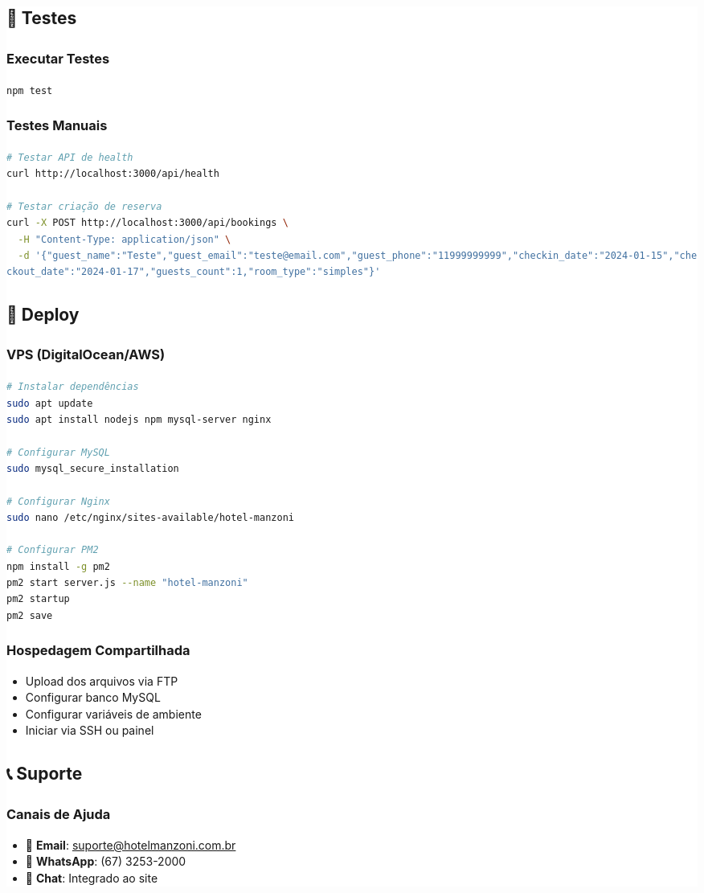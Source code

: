 ## 🧪 Testes

### **Executar Testes**
```bash
npm test
```

### **Testes Manuais**
```bash
# Testar API de health
curl http://localhost:3000/api/health

# Testar criação de reserva
curl -X POST http://localhost:3000/api/bookings \
  -H "Content-Type: application/json" \
  -d '{"guest_name":"Teste","guest_email":"teste@email.com","guest_phone":"11999999999","checkin_date":"2024-01-15","checkout_date":"2024-01-17","guests_count":1,"room_type":"simples"}'
```

## 🚀 Deploy

### **VPS (DigitalOcean/AWS)**
```bash
# Instalar dependências
sudo apt update
sudo apt install nodejs npm mysql-server nginx

# Configurar MySQL
sudo mysql_secure_installation

# Configurar Nginx
sudo nano /etc/nginx/sites-available/hotel-manzoni

# Configurar PM2
npm install -g pm2
pm2 start server.js --name "hotel-manzoni"
pm2 startup
pm2 save
```

### **Hospedagem Compartilhada**
- Upload dos arquivos via FTP
- Configurar banco MySQL
- Configurar variáveis de ambiente
- Iniciar via SSH ou painel

## 📞 Suporte

### **Canais de Ajuda**
- 📧 **Email**: suporte@hotelmanzoni.com.br
- 📱 **WhatsApp**: (67) 3253-2000
- 💬 **Chat**: Integrado ao site
